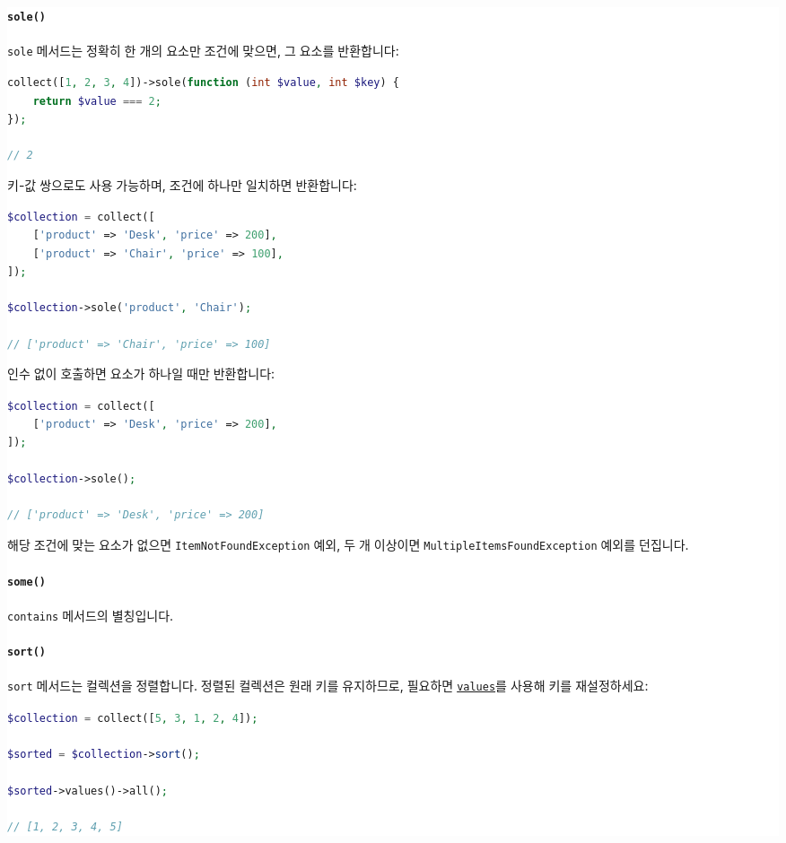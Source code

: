 <a name="method-sole"></a>
#### `sole()`

`sole` 메서드는 정확히 한 개의 요소만 조건에 맞으면, 그 요소를 반환합니다:

```php
collect([1, 2, 3, 4])->sole(function (int $value, int $key) {
    return $value === 2;
});

// 2
```

키-값 쌍으로도 사용 가능하며, 조건에 하나만 일치하면 반환합니다:

```php
$collection = collect([
    ['product' => 'Desk', 'price' => 200],
    ['product' => 'Chair', 'price' => 100],
]);

$collection->sole('product', 'Chair');

// ['product' => 'Chair', 'price' => 100]
```

인수 없이 호출하면 요소가 하나일 때만 반환합니다:

```php
$collection = collect([
    ['product' => 'Desk', 'price' => 200],
]);

$collection->sole();

// ['product' => 'Desk', 'price' => 200]
```

해당 조건에 맞는 요소가 없으면 `ItemNotFoundException` 예외, 두 개 이상이면 `MultipleItemsFoundException` 예외를 던집니다.

<a name="method-some"></a>
#### `some()`

`contains` 메서드의 별칭입니다.

<a name="method-sort"></a>
#### `sort()`

`sort` 메서드는 컬렉션을 정렬합니다. 정렬된 컬렉션은 원래 키를 유지하므로, 필요하면 [`values`](#method-values)를 사용해 키를 재설정하세요:

```php
$collection = collect([5, 3, 1, 2, 4]);

$sorted = $collection->sort();

$sorted->values()->all();

// [1, 2, 3, 4, 5]
```
